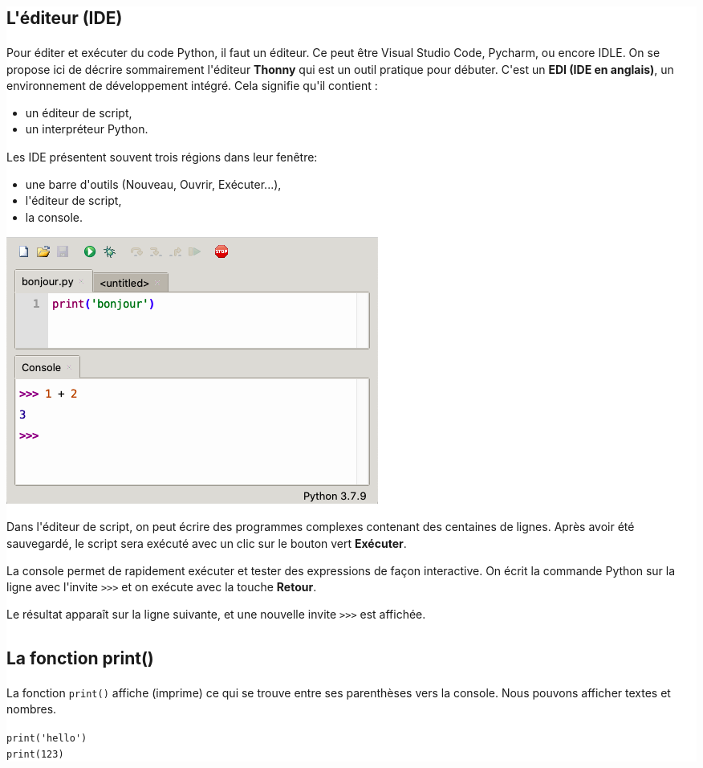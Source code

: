 ## L'éditeur (IDE)

Pour éditer et exécuter du code Python, il faut un éditeur.
Ce peut être Visual Studio Code, Pycharm, ou encore IDLE.
On se propose ici de décrire sommairement l'éditeur **Thonny** qui est un outil pratique pour débuter.
C'est un **EDI (IDE en anglais)**, un environnement de développement intégré.
Cela signifie qu'il contient :

- un éditeur de script,
- un interpréteur Python.

Les IDE présentent souvent trois régions dans leur fenêtre:

- une barre d'outils (Nouveau, Ouvrir, Exécuter...),
- l'éditeur de script,
- la console.

![Thonny](img/thonny.png)

Dans l'éditeur de script, on peut écrire des programmes complexes contenant des centaines de lignes.
Après avoir été sauvegardé, le script sera exécuté avec un clic sur le bouton vert **Exécuter**.

La console permet de rapidement exécuter et tester des expressions de façon interactive.
On écrit la commande Python sur la ligne avec l'invite `>>>` et on exécute avec la touche **Retour**.

Le résultat apparaît sur la ligne suivante, et une nouvelle invite `>>>` est affichée.

## La fonction print()

La fonction `print()` affiche (imprime) ce qui se trouve entre ses parenthèses vers la console.
Nous pouvons afficher textes et nombres.

```{codeplay}
print('hello')
print(123)
```
